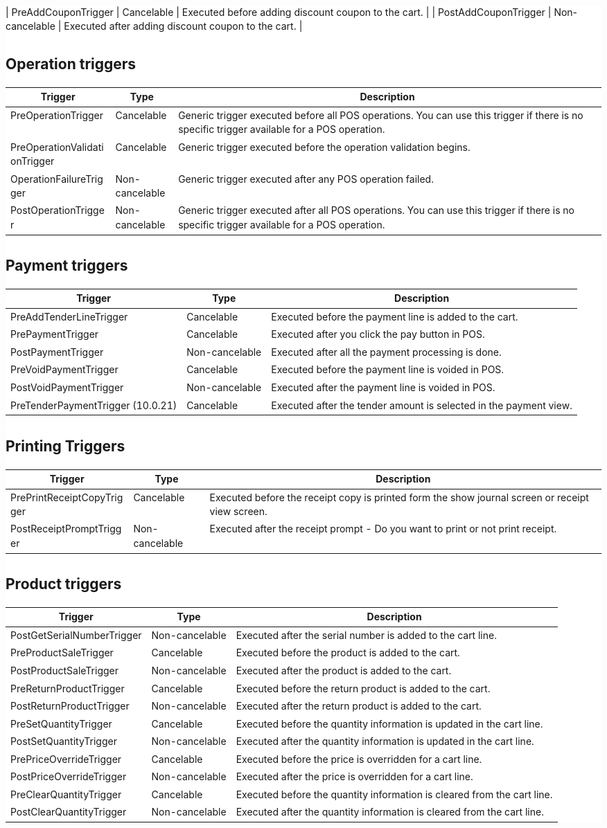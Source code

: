 | PreAddCouponTrigger             | Cancelable     | Executed before adding discount coupon to the cart.             |
| PostAddCouponTrigger            | Non-cancelable | Executed after adding discount coupon to the cart.              |

## Operation triggers

| Trigger              | Type           | Description                                                                                                                                           |
|----------------------|----------------|-------------------------|
| PreOperationTrigger  | Cancelable     | Generic trigger executed before all POS operations. You can use this trigger if there is no specific trigger available for a POS operation. |
| PreOperationValidationTrigger | Cancelable | Generic trigger executed before the operation validation begins.   |
| OperationFailureTrigger | Non-cancelable | Generic trigger executed after any POS operation failed.  |
| PostOperationTrigger | Non-cancelable | Generic trigger executed after all POS operations. You can use this trigger if there is no specific trigger available for a POS operation.  |

## Payment triggers

| Trigger                 | Type           | Description                                                         |
|-------------------------|----------------|---------------------------------------------------------------------|
| PreAddTenderLineTrigger | Cancelable     | Executed before the payment line is added to the cart. |
| PrePaymentTrigger       | Cancelable     | Executed after you click the pay button in POS.     |
| PostPaymentTrigger      | Non-cancelable | Executed after all the payment processing is done.  |
| PreVoidPaymentTrigger   | Cancelable     | Executed before the payment line is voided in POS.  |
| PostVoidPaymentTrigger  | Non-cancelable | Executed after the payment line is voided in POS.   |
| PreTenderPaymentTrigger (10.0.21)  | Cancelable | Executed after the tender amount is selected in the payment view.   |

## Printing Triggers

| Trigger                    | Type       | Description                                                                                                     |
|----------------------------|------------|--------|
| PrePrintReceiptCopyTrigger | Cancelable | Executed before the receipt copy is printed form the show journal screen or receipt view screen. |
| PostReceiptPromptTrigger   | Non-cancelable | Executed after the receipt prompt - Do you want to print or not print receipt. |

## Product triggers

| Trigger                    | Type           | Description                                                                          |
|----------------------------|----------------|--------------------------------------------------------------------------------------|
| PostGetSerialNumberTrigger | Non-cancelable | Executed after the serial number is added to the cart line.           |
| PreProductSaleTrigger      | Cancelable     | Executed before the product is added to the cart.                   |
| PostProductSaleTrigger     | Non-cancelable | Executed after the product is added to the cart.                    |
| PreReturnProductTrigger    | Cancelable     | Executed before the return product is added to the cart.            |
| PostReturnProductTrigger   | Non-cancelable | Executed after the return product is added to the cart.             |
| PreSetQuantityTrigger      | Cancelable     | Executed before the quantity information is updated in the cart line.  |
| PostSetQuantityTrigger     | Non-cancelable | Executed after the quantity information is updated in the cart line.   |
| PrePriceOverrideTrigger    | Cancelable     | Executed before the price is overridden for a cart line.               |
| PostPriceOverrideTrigger   | Non-cancelable | Executed after the price is overridden for a cart line.                |
| PreClearQuantityTrigger    | Cancelable     | Executed before the quantity information is cleared from the cart line.|
| PostClearQuantityTrigger   | Non-cancelable | Executed after the quantity information is cleared from the cart line. |